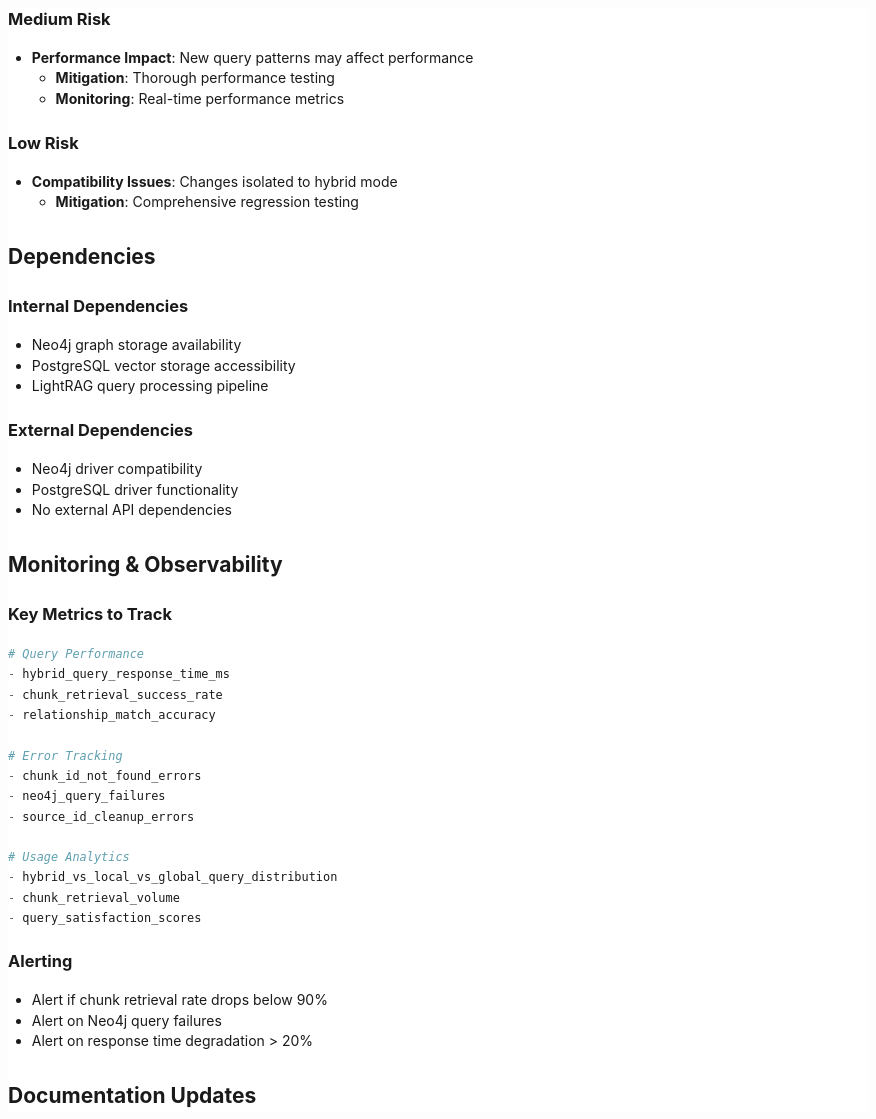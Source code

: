 ### Medium Risk
- **Performance Impact**: New query patterns may affect performance
  - **Mitigation**: Thorough performance testing
  - **Monitoring**: Real-time performance metrics

### Low Risk
- **Compatibility Issues**: Changes isolated to hybrid mode
  - **Mitigation**: Comprehensive regression testing

## Dependencies

### Internal Dependencies
- Neo4j graph storage availability
- PostgreSQL vector storage accessibility
- LightRAG query processing pipeline

### External Dependencies
- Neo4j driver compatibility
- PostgreSQL driver functionality
- No external API dependencies

## Monitoring & Observability

### Key Metrics to Track
```python
# Query Performance
- hybrid_query_response_time_ms
- chunk_retrieval_success_rate
- relationship_match_accuracy

# Error Tracking
- chunk_id_not_found_errors
- neo4j_query_failures
- source_id_cleanup_errors

# Usage Analytics
- hybrid_vs_local_vs_global_query_distribution
- chunk_retrieval_volume
- query_satisfaction_scores
```

### Alerting
- Alert if chunk retrieval rate drops below 90%
- Alert on Neo4j query failures
- Alert on response time degradation > 20%

## Documentation Updates
